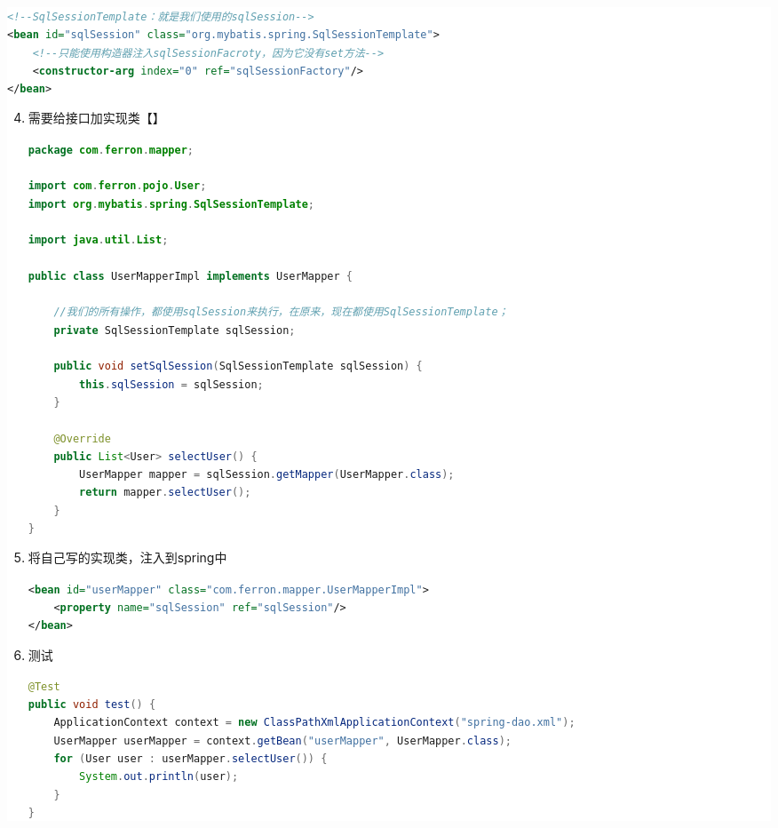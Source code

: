    ```xml
   <!--SqlSessionTemplate：就是我们使用的sqlSession-->
   <bean id="sqlSession" class="org.mybatis.spring.SqlSessionTemplate">
       <!--只能使用构造器注入sqlSessionFacroty，因为它没有set方法-->
       <constructor-arg index="0" ref="sqlSessionFactory"/>
   </bean>
   ```

4. 需要给接口加实现类【】

   ```java
   package com.ferron.mapper;
   
   import com.ferron.pojo.User;
   import org.mybatis.spring.SqlSessionTemplate;
   
   import java.util.List;
   
   public class UserMapperImpl implements UserMapper {
   
       //我们的所有操作，都使用sqlSession来执行，在原来，现在都使用SqlSessionTemplate；
       private SqlSessionTemplate sqlSession;
   
       public void setSqlSession(SqlSessionTemplate sqlSession) {
           this.sqlSession = sqlSession;
       }
   
       @Override
       public List<User> selectUser() {
           UserMapper mapper = sqlSession.getMapper(UserMapper.class);
           return mapper.selectUser();
       }
   }
   ```

5. 将自己写的实现类，注入到spring中

   ```xml
   <bean id="userMapper" class="com.ferron.mapper.UserMapperImpl">
       <property name="sqlSession" ref="sqlSession"/>
   </bean>
   ```

6. 测试

   ```java
   @Test
   public void test() {
       ApplicationContext context = new ClassPathXmlApplicationContext("spring-dao.xml");
       UserMapper userMapper = context.getBean("userMapper", UserMapper.class);
       for (User user : userMapper.selectUser()) {
           System.out.println(user);
       }
   }
   ```
